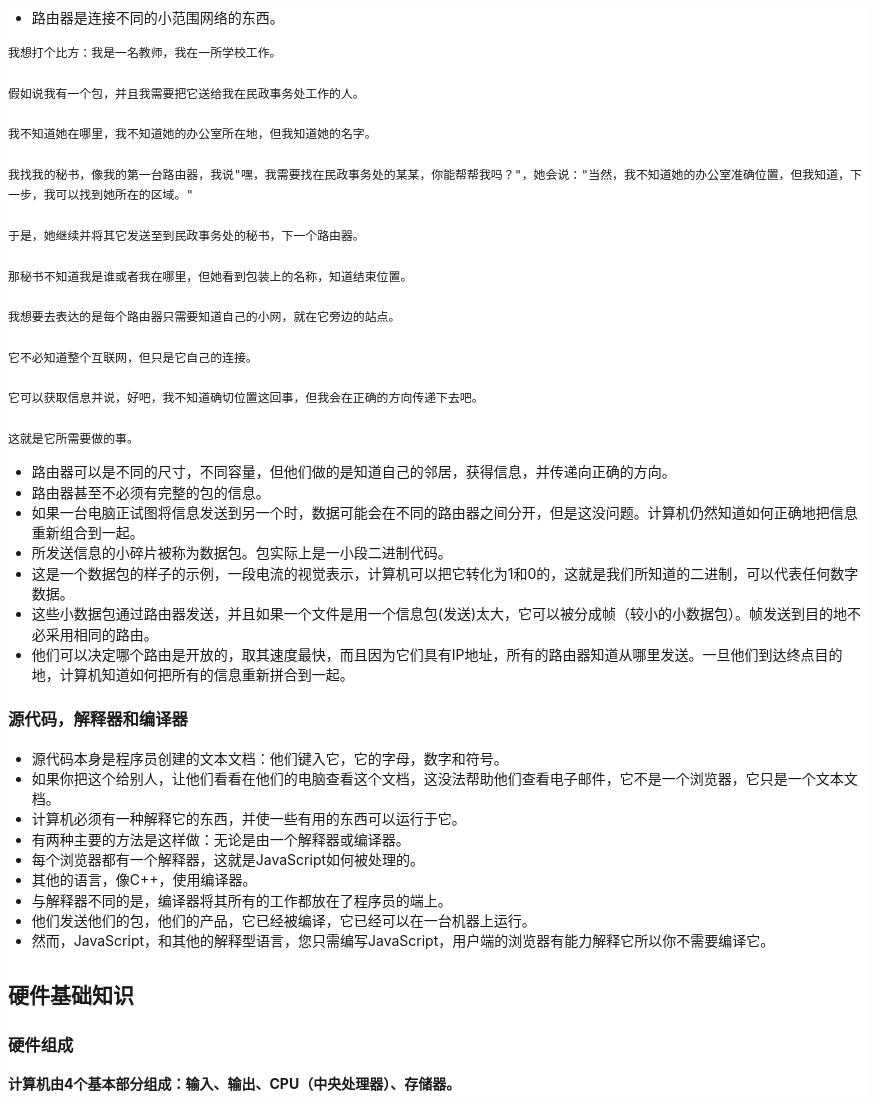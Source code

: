 - 路由器是连接不同的小范围网络的东西。

```
我想打个比方：我是一名教师，我在一所学校工作。

假如说我有一个包，并且我需要把它送给我在民政事务处工作的人。

我不知道她在哪里，我不知道她的办公室所在地，但我知道她的名字。

我找我的秘书，像我的第一台路由器，我说"嘿，我需要找在民政事务处的某某，你能帮帮我吗？"，她会说："当然，我不知道她的办公室准确位置，但我知道，下一步，我可以找到她所在的区域。"

于是，她继续并将其它发送至到民政事务处的秘书，下一个路由器。

那秘书不知道我是谁或者我在哪里，但她看到包装上的名称，知道结束位置。

我想要去表达的是每个路由器只需要知道自己的小网，就在它旁边的站点。

它不必知道整个互联网，但只是它自己的连接。

它可以获取信息并说，好吧，我不知道确切位置这回事，但我会在正确的方向传递下去吧。

这就是它所需要做的事。
```

- 路由器可以是不同的尺寸，不同容量，但他们做的是知道自己的邻居，获得信息，并传递向正确的方向。
- 路由器甚至不必须有完整的包的信息。
- 如果一台电脑正试图将信息发送到另一个时，数据可能会在不同的路由器之间分开，但是这没问题。计算机仍然知道如何正确地把信息重新组合到一起。
- 所发送信息的小碎片被称为数据包。包实际上是一小段二进制代码。
- 这是一个数据包的样子的示例，一段电流的视觉表示，计算机可以把它转化为1和0的，这就是我们所知道的二进制，可以代表任何数字数据。
- 这些小数据包通过路由器发送，并且如果一个文件是用一个信息包(发送)太大，它可以被分成帧（较小的小数据包）。帧发送到目的地不必采用相同的路由。
- 他们可以决定哪个路由是开放的，取其速度最快，而且因为它们具有IP地址，所有的路由器知道从哪里发送。一旦他们到达终点目的地，计算机知道如何把所有的信息重新拼合到一起。



### 源代码，解释器和编译器

- 源代码本身是程序员创建的文本文档：他们键入它，它的字母，数字和符号。
- 如果你把这个给别人，让他们看看在他们的电脑查看这个文档，这没法帮助他们查看电子邮件，它不是一个浏览器，它只是一个文本文档。
- 计算机必须有一种解释它的东西，并使一些有用的东西可以运行于它。
- 有两种主要的方法是这样做：无论是由一个解释器或编译器。
- 每个浏览器都有一个解释器，这就是JavaScript如何被处理的。
- 其他的语言，像C++，使用编译器。
- 与解释器不同的是，编译器将其所有的工作都放在了程序员的端上。
- 他们发送他们的包，他们的产品，它已经被编译，它已经可以在一台机器上运行。
- 然而，JavaScript，和其他的解释型语言，您只需编写JavaScript，用户端的浏览器有能力解释它所以你不需要编译它。



## 硬件基础知识

### 硬件组成

**计算机由4个基本部分组成：输入、输出、CPU（中央处理器）、存储器。**
